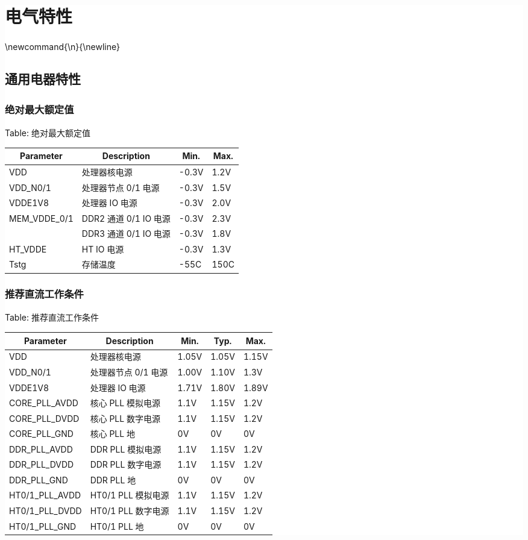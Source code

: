 电气特性
========

\newcommand{\n}{\newline}

通用电器特性
------------

### 绝对最大额定值

Table: 绝对最大额定值

| Parameter    | Description           | Min.  | Max. |
|--------------|-----------------------|-------|------|
| VDD          | 处理器核电源          | -0.3V | 1.2V |
| VDD_N0/1     | 处理器节点 0/1 电源   | -0.3V | 1.5V |
| VDDE1V8      | 处理器 IO 电源        | -0.3V | 2.0V |
| MEM_VDDE_0/1 | DDR2 通道 0/1 IO 电源 | -0.3V | 2.3V |
|              | DDR3 通道 0/1 IO 电源 | -0.3V | 1.8V |
| HT_VDDE      | HT IO 电源            | -0.3V | 1.3V |
| Tstg         | 存储温度              | -55C  | 150C |

### 推荐直流工作条件

Table: 推荐直流工作条件

| Parameter      | Description         | Min.  | Typ.  | Max.  |
|----------------|---------------------|-------|-------|-------|
| VDD            | 处理器核电源        | 1.05V | 1.05V | 1.15V |
| VDD_N0/1       | 处理器节点 0/1 电源 | 1.00V | 1.10V | 1.3V  |
| VDDE1V8        | 处理器 IO 电源      | 1.71V | 1.80V | 1.89V |
| CORE_PLL_AVDD  | 核心 PLL 模拟电源   | 1.1V  | 1.15V | 1.2V  |
| CORE_PLL_DVDD  | 核心 PLL 数字电源   | 1.1V  | 1.15V | 1.2V  |
| CORE_PLL_GND   | 核心 PLL 地         | 0V    | 0V    | 0V    |
| DDR_PLL_AVDD   | DDR PLL 模拟电源    | 1.1V  | 1.15V | 1.2V  |
| DDR_PLL_DVDD   | DDR PLL 数字电源    | 1.1V  | 1.15V | 1.2V  |
| DDR_PLL_GND    | DDR PLL 地          | 0V    | 0V    | 0V    |
| HT0/1_PLL_AVDD | HT0/1 PLL 模拟电源  | 1.1V  | 1.15V | 1.2V  |
| HT0/1_PLL_DVDD | HT0/1 PLL 数字电源  | 1.1V  | 1.15V | 1.2V  |
| HT0/1_PLL_GND  | HT0/1 PLL 地        | 0V    | 0V    | 0V    |
